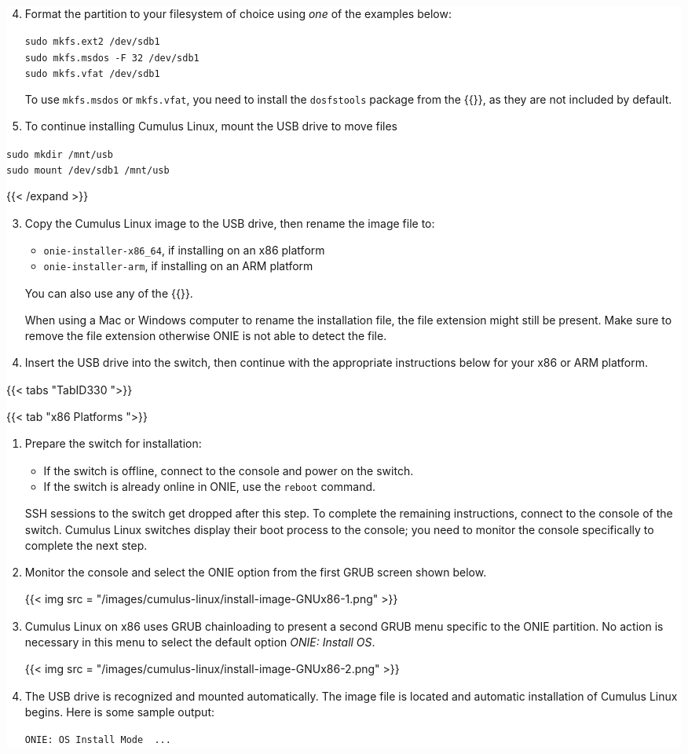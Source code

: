 4. Format the partition to your filesystem of choice using *one* of the examples below:

    ```
    sudo mkfs.ext2 /dev/sdb1
    sudo mkfs.msdos -F 32 /dev/sdb1
    sudo mkfs.vfat /dev/sdb1
    ```

    To use `mkfs.msdos` or `mkfs.vfat`, you need to install the `dosfstools` package from the
{{<link url="Adding-and-Updating-Packages" text="Debian software repositories">}}, as they are not included by default.

5. To continue installing Cumulus Linux, mount the USB drive to move files

```
sudo mkdir /mnt/usb
sudo mount /dev/sdb1 /mnt/usb
```

{{< /expand >}}

3. Copy the Cumulus Linux image to the USB drive, then rename the image file to:

    - `onie-installer-x86_64`, if installing on an x86 platform
    - `onie-installer-arm`, if installing on an ARM platform

    You can also use any of the {{<exlink url="http://opencomputeproject.github.io/onie/design-spec/discovery.html#default-file-name-search-order" text="ONIE naming schemes mentioned here">}}.

    When using a Mac or Windows computer to rename the installation file, the file extension might still be present. Make sure to remove the file extension otherwise ONIE is not able to detect the file.

4. Insert the USB drive into the switch, then continue with the appropriate instructions below for your x86 or ARM platform.

{{< tabs "TabID330 ">}}

{{< tab "x86 Platforms ">}}

1. Prepare the switch for installation:

    - If the switch is offline, connect to the console and power on the switch.
    - If the switch is already online in ONIE, use the `reboot` command.

    SSH sessions to the switch get dropped after this step. To complete the remaining instructions, connect to the console of the switch. Cumulus Linux switches display their boot process to the console; you need to monitor the console specifically to complete the next step.

2. Monitor the console and select the ONIE option from the first GRUB screen shown below.

    {{< img src = "/images/cumulus-linux/install-image-GNUx86-1.png" >}}

3. Cumulus Linux on x86 uses GRUB chainloading to present a second GRUB menu specific to the ONIE partition. No action is necessary in this menu to select the default option *ONIE: Install OS*.

    {{< img src = "/images/cumulus-linux/install-image-GNUx86-2.png" >}}

4. The USB drive is recognized and mounted automatically. The image file is located and automatic installation of Cumulus Linux begins. Here is some sample output:

    ```
    ONIE: OS Install Mode  ...
